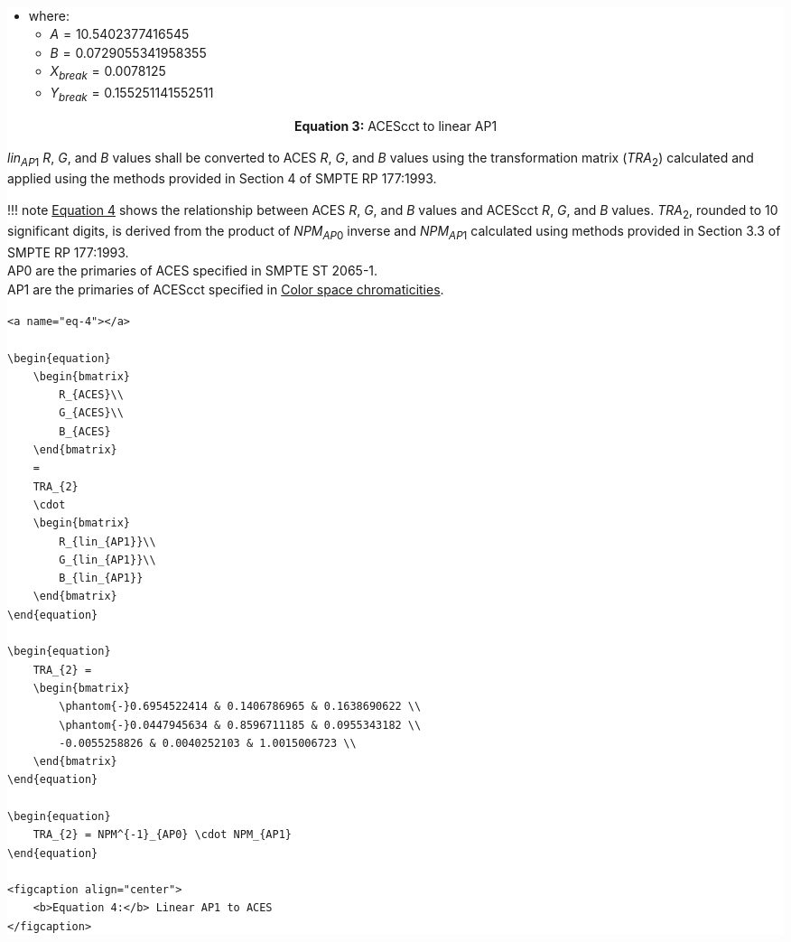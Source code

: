 * where:	
    * $A = 10.5402377416545$
    * $B = 0.0729055341958355$
  *	$X_{break} = 0.0078125$
  *	$Y_{break} = 0.155251141552511$

<figcaption align="center">
    <b>Equation 3:</b> ACEScct to linear AP1
</figcaption>

$lin_{AP1}$ $R$, $G$, and $B$ values shall be converted to ACES $R$, $G$, and $B$ values using the transformation matrix ($TRA_{2}$) calculated and applied using the methods provided in Section 4 of SMPTE RP 177:1993.

!!! note
	[Equation 4](#eq-4) shows the relationship between ACES $R$, $G$, and $B$ values and ACEScct $R$, $G$, and $B$ values. $TRA_{2}$, rounded to 10 significant digits, is derived from the product of $NPM_{AP0}$ inverse and $NPM_{AP1}$ calculated using methods provided in Section 3.3 of SMPTE RP 177:1993.<br>
	AP0 are the primaries of ACES specified in SMPTE ST 2065-1.<br>
	AP1 are the primaries of ACEScct specified in [Color space chromaticities](#color-space).

	<a name="eq-4"></a>

	\begin{equation} 
		\begin{bmatrix}
			R_{ACES}\\
			G_{ACES}\\
			B_{ACES}
		\end{bmatrix}
		=
		TRA_{2}
		\cdot
		\begin{bmatrix}
			R_{lin_{AP1}}\\
			G_{lin_{AP1}}\\
			B_{lin_{AP1}}
		\end{bmatrix}
	\end{equation}

	\begin{equation}
		TRA_{2} =
		\begin{bmatrix}
			\phantom{-}0.6954522414 & 0.1406786965 & 0.1638690622 \\
			\phantom{-}0.0447945634 & 0.8596711185 & 0.0955343182 \\
			-0.0055258826 & 0.0040252103 & 1.0015006723 \\
		\end{bmatrix}
	\end{equation}

	\begin{equation}
		TRA_{2} = NPM^{-1}_{AP0} \cdot NPM_{AP1}
	\end{equation}

	<figcaption align="center">
		<b>Equation 4:</b> Linear AP1 to ACES
	</figcaption>
